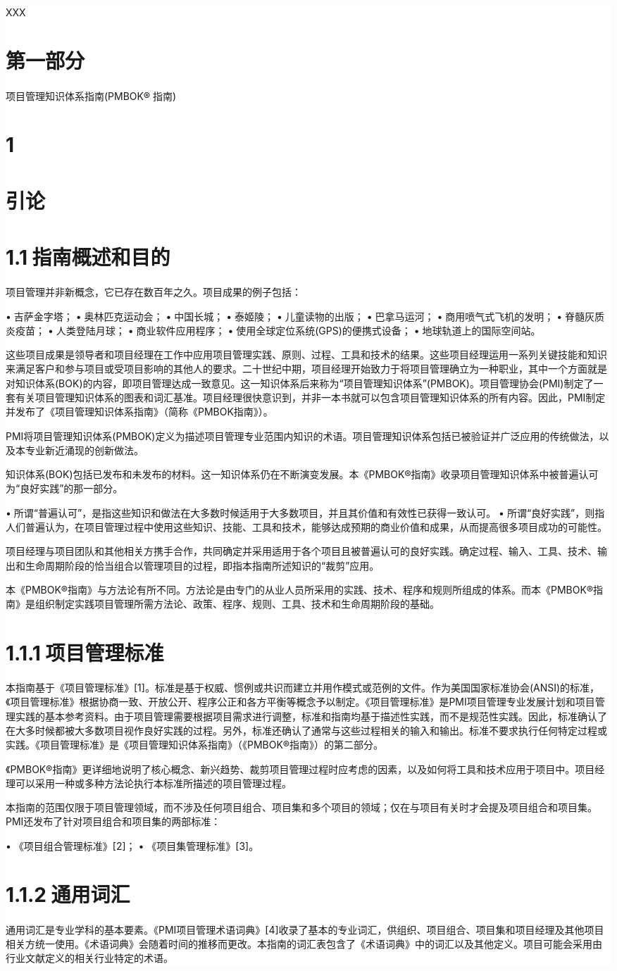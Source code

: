 XXX

# 第一部分

项目管理知识体系指南(PMBOK® 指南)

# 1

# 引论

# 1.1 指南概述和目的

项目管理并非新概念，它已存在数百年之久。项目成果的例子包括：

$\bullet$  吉萨金字塔； $\bullet$  奥林匹克运动会； $\bullet$  中国长城； $\bullet$  泰姬陵； $\bullet$  儿童读物的出版； $\bullet$  巴拿马运河； $\bullet$  商用喷气式飞机的发明； $\bullet$  脊髓灰质炎疫苗； $\bullet$  人类登陆月球； $\bullet$  商业软件应用程序； $\bullet$  使用全球定位系统(GPS)的便携式设备； $\bullet$  地球轨道上的国际空间站。

这些项目成果是领导者和项目经理在工作中应用项目管理实践、原则、过程、工具和技术的结果。这些项目经理运用一系列关键技能和知识来满足客户和参与项目或受项目影响的其他人的要求。二十世纪中期，项目经理开始致力于将项目管理确立为一种职业，其中一个方面就是对知识体系(BOK)的内容，即项目管理达成一致意见。这一知识体系后来称为“项目管理知识体系”(PMBOK)。项目管理协会(PMI)制定了一套有关项目管理知识体系的图表和词汇基准。项目经理很快意识到，并非一本书就可以包含项目管理知识体系的所有内容。因此，PMI制定并发布了《项目管理知识体系指南》（简称《PMBOK指南》）。

PMI将项目管理知识体系(PMBOK)定义为描述项目管理专业范围内知识的术语。项目管理知识体系包括已被验证并广泛应用的传统做法，以及本专业新近涌现的创新做法。

知识体系(BOK)包括已发布和未发布的材料。这一知识体系仍在不断演变发展。本《PMBOK®指南》收录项目管理知识体系中被普遍认可为“良好实践”的那一部分。

$\bullet$  所谓“普遍认可”，是指这些知识和做法在大多数时候适用于大多数项目，并且其价值和有效性已获得一致认可。 $\bullet$  所谓“良好实践”，则指人们普遍认为，在项目管理过程中使用这些知识、技能、工具和技术，能够达成预期的商业价值和成果，从而提高很多项目成功的可能性。

项目经理与项目团队和其他相关方携手合作，共同确定并采用适用于各个项目且被普遍认可的良好实践。确定过程、输入、工具、技术、输出和生命周期阶段的恰当组合以管理项目的过程，即指本指南所述知识的“裁剪”应用。

本《PMBOK®指南》与方法论有所不同。方法论是由专门的从业人员所采用的实践、技术、程序和规则所组成的体系。而本《PMBOK®指南》是组织制定实践项目管理所需方法论、政策、程序、规则、工具、技术和生命周期阶段的基础。

# 1.1.1 项目管理标准

本指南基于《项目管理标准》[1]。标准是基于权威、惯例或共识而建立并用作模式或范例的文件。作为美国国家标准协会(ANSI)的标准，《项目管理标准》根据协商一致、开放公开、程序公正和各方平衡等概念予以制定。《项目管理标准》是PMI项目管理专业发展计划和项目管理实践的基本参考资料。由于项目管理需要根据项目需求进行调整，标准和指南均基于描述性实践，而不是规范性实践。因此，标准确认了在大多时候都被大多数项目视作良好实践的过程。另外，标准还确认了通常与这些过程相关的输入和输出。标准不要求执行任何特定过程或实践。《项目管理标准》是《项目管理知识体系指南》（《PMBOK®指南》）的第二部分。

《PMBOK®指南》更详细地说明了核心概念、新兴趋势、裁剪项目管理过程时应考虑的因素，以及如何将工具和技术应用于项目中。项目经理可以采用一种或多种方法论执行本标准所描述的项目管理过程。

本指南的范围仅限于项目管理领域，而不涉及任何项目组合、项目集和多个项目的领域；仅在与项目有关时才会提及项目组合和项目集。PMI还发布了针对项目组合和项目集的两部标准：

$\bullet$  《项目组合管理标准》[2]； $\bullet$  《项目集管理标准》[3]。

# 1.1.2 通用词汇

通用词汇是专业学科的基本要素。《PMI项目管理术语词典》[4]收录了基本的专业词汇，供组织、项目组合、项目集和项目经理及其他项目相关方统一使用。《术语词典》会随着时间的推移而更改。本指南的词汇表包含了《术语词典》中的词汇以及其他定义。项目可能会采用由行业文献定义的相关行业特定的术语。
